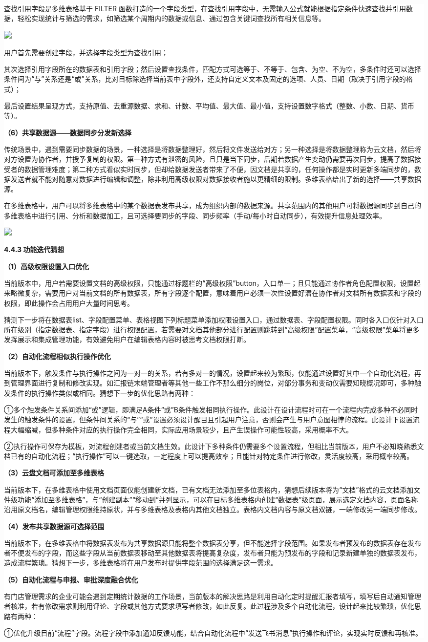 查找引用字段是多维表格基于 FILTER 函数打造的一个字段类型，在查找引用字段中，无需输入公式就能根据指定条件快速查找并引用数据，轻松实现统计与筛选的需求，如筛选某个周期内的数据或信息、通过包含关键词查找所有相关信息等。

![](https://image.woshipm.com/2023/11/06/56a0ecb0-7c9f-11ee-8c6e-00163e142b65.png)

用户首先需要创建字段，并选择字段类型为查找引用；

其次选择引用字段所在的数据表和引用字段；然后设置查找条件，匹配方式可选等于、不等于、包含、为空、不为空，多条件时还可以选择条件间为“与”关系还是“或”关系，比对目标除选择当前表中字段外，还支持自定义文本及固定的选项、人员、日期（取决于引用字段的格式）；

最后设置结果呈现方式，支持原值、去重源数据、求和、计数、平均值、最大值、最小值，支持设置数字格式（整数、小数、日期、货币等）。

**（6）共享数据源——数据同步分发新选择**

传统场景中，遇到需要同步数据的场景，一种选择是将数据整理好，然后将文件发送给对方；另一种选择是将数据整理称为云文档，然后将对方设置为协作者，并授予复制的权限。第一种方式有泄密的风险，且只是当下同步，后期若数据产生变动仍需要再次同步，提高了数据接受者的数据管理难度；第二种方式看似实时同步，但却给数据发送者带来了不便，因文档是共享的，任何操作都是实时更新多端同步的，数据发送者就不能对随意对数据进行编辑和调整，除非利用高级权限对数据接收者施以更精细的限制。多维表格给出了新的选择——共享数据源。

在多维表格中，用户可以将多维表格中的某个数据表发布共享，成为组织内部的数据来源。共享范围内的其他用户可将数据源同步到自己的多维表格中进行引用、分析和数据加工，且可选择要同步的字段、同步频率（手动/每小时自动同步），有效提升信息处理效率。

![](https://image.woshipm.com/2023/11/06/37cf811a-7ca0-11ee-be6e-00163e142b65.jpg)

**4.4.3 功能迭代猜想**

**（1）高级权限设置入口优化**

当前版本中，用户若需要设置文档的高级权限，只能通过标题栏的“高级权限”button，入口单一；且只能通过协作者角色配置权限，设置起来略微复杂，需要用户对当前文档的所有数据表，所有字段逐个配置，意味着用户必须一次性设置好潜在协作者对文档所有数据表和字段的权限，即此操作会占用用户大量时间思考。

猜测下一步将在数据表list、字段配置菜单、表格视图下列标题菜单添加权限设置入口，通过数据表、字段配置权限。同时各入口仅针对入口所在级别（指定数据表、指定字段）进行权限配置，若需要对文档其他部分进行配置则跳转到“高级权限”配置菜单，“高级权限”菜单将更多发挥展示和集成管理功能，有效避免用户在编辑表格内容时被思考文档权限打断。

**（2）自动化流程相似执行操作优化**

当前版本下，触发条件与执行操作之间为一对一的关系，若有多对一的情况，设置起来较为繁琐，仅能通过设置好其中一个自动化流程，再到管理界面进行复制和修改实现。如汇报链末端管理者等其他一些工作不那么细分的岗位，对部分事务和变动仅需要知晓概况即可，多种触发条件的执行操作类似或相同。猜想下一步的优化思路有两种：

①多个触发条件关系间添加“或”逻辑，即满足A条件“或”B条件触发相同执行操作。此设计在设计流程时可在一个流程内完成多种不必同时发生的触发条件的设置，但条件间关系的“与”“或”设置必须设计醒目且引起用户注意，否则会产生与用户意图相悖的流程。此设计下设置流程大幅缩减，但多种条件对应的执行操作完全相同，实际应用场景较少，且产生误操作可能性较高，采用概率不大。

②执行操作可保存为模板，对流程创建者或当前文档生效。此设计下多种条件仍需要多个设置流程，但相比当前版本，用户不必知晓熟悉文档已有的自动化流程；“执行操作”可以一键选取，一定程度上可以提高效率；且能针对特定条件进行修改，灵活度较高，采用概率较高。

**（3）云盘文档可添加至多维表格**

当前版本下，在多维表格中使用文档页面仅能创建新文档，已有文档无法添加至多位表格内，猜想后续版本将为“文档”格式的云文档添加文件级功能“添加至多维表格”，与“创建副本”“移动到”并列显示，可以在目标多维表格内创建“数据表”级页面，展示选定文档内容，页面名称沿用原文档名，编辑管理权限维持原状，并与多维表格及表格内其他文档独立。表格内文档内容与原文档双链，一端修改另一端同步修改。

**（4）发布共享数据源可选择范围**

当前版本下，在多维表格中将数据表发布为共享数据源只能将整个数据表分享，但不能选择字段范围。如果发布者预发布的数据表存在发布者不便发布的字段，而这些字段从当前数据表移动至其他数据表将提高复杂度，发布者只能为预发布的字段和记录新建单独的数据表发布，造成流程繁琐。猜想下一步，多维表格将在用户发布时提供字段范围的选择满足这一需求。

**（5）自动化流程与申报、审批深度融合优化**

有门店管理需求的企业可能会遇到定期统计数据的工作场景，当前版本的解决思路是利用自动化定时提醒汇报者填写，填写后自动通知管理者核准，若有修改需求则利用评论、字段或其他方式要求填写者修改，如此反复。此过程涉及多个自动化流程，设计起来比较繁琐，优化思路有两种：

①优化升级目前“流程”字段。流程字段中添加通知反馈功能，结合自动化流程中“发送飞书消息”执行操作和评论，实现实时反馈和再核准。
